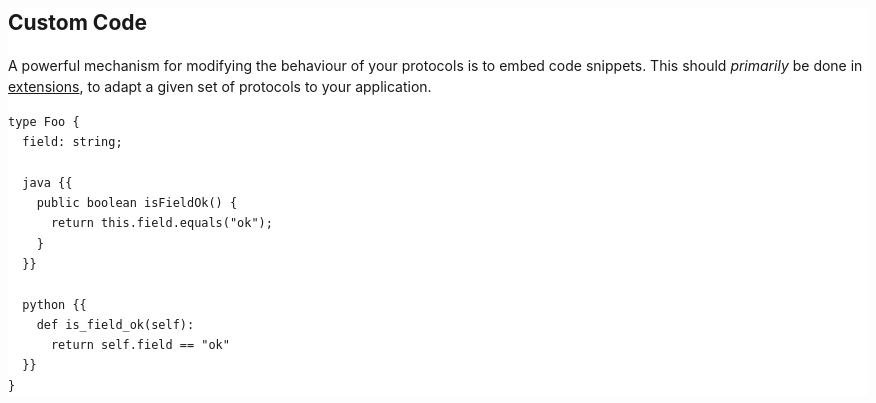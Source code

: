 [types]: #types
[interfaces]: #interfaces
[sub-types]: #interface-sub-types

## Custom Code

A powerful mechanism for modifying the behaviour of your protocols is to embed code snippets.
This should _primarily_ be done in [extensions](extensions), to adapt a given set of protocols to
your application.

```reproto
type Foo {
  field: string;

  java {{
    public boolean isFieldOk() {
      return this.field.equals("ok");
    }
  }}

  python {{
    def is_field_ok(self):
      return self.field == "ok"
  }}
}
```


[`type`]: #types
[`enum`]: #enums
[`interface`]: #interfaces
[`tuple`]: #tuples
[bi-directional]: #bi-directional-services
[`service`]: #services
[string]: https://www.json.org/
[JSON Object]: https://www.json.org/
[JSON Array]: https://www.json.org/
[ephemeral specification]: #ephemeral-specifications
[versioned specification]: #versioned-specifications
[`reproto.toml`]: manifest.md
[publish]: manifest.md#publish
[`reproto.toml`]: manifest.md
[semver]: https://semver.org
[`examples`]: /examples
[fasterxml]: https://github.com/FasterXML/jackson-databind
[build path]: #build-path
[semver-package-requirements]: https://docs.rs/semver/0.7.0/semver/#requirements
[Rust]: https://rust-lang.org
[support HTTP]: #http-services
[into_model.rs]: /lib/backend/src/into_model.rs
[core]: /lib/core/src/
[markdown]: https://daringfireball.net/projects/markdown/syntax
[hosted documentation examples]: https://reproto.github.io/reproto/doc-examples/
[`tagged`]: #type-info-tagged
[`required_fields`]: #type-info-required-fields
[grpc]: https://grpc.io
[HTTP paths]: #http-paths
[services]: #services
[endpoints]: #endpoints
[attributes]: #attributes
[endpoints]: #endpoints